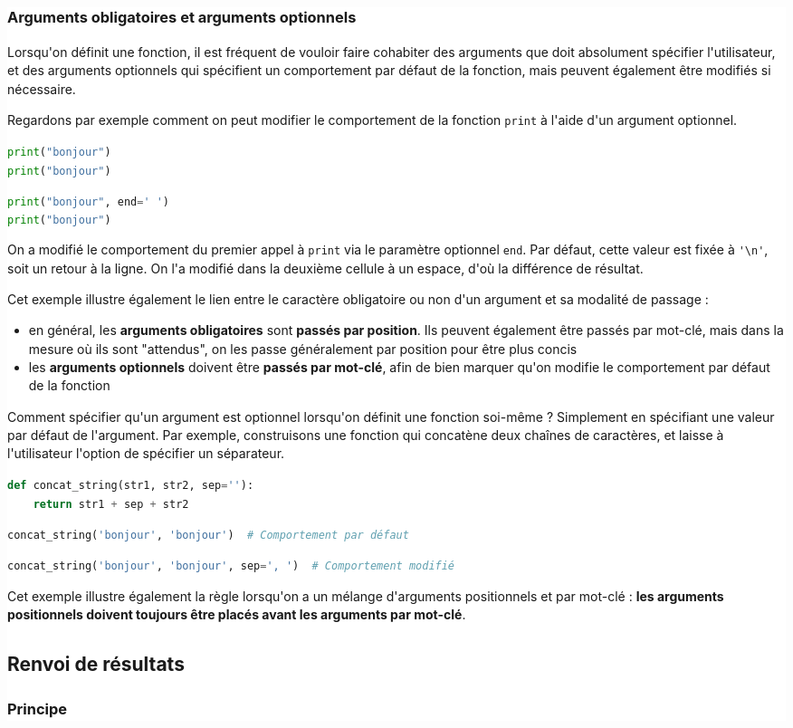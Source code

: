 ### Arguments obligatoires et arguments optionnels


Lorsqu'on définit une fonction, il est fréquent de vouloir faire cohabiter des arguments que doit absolument spécifier l'utilisateur, et des arguments optionnels qui spécifient un comportement par défaut de la fonction, mais peuvent également être modifiés si nécessaire. 

Regardons par exemple comment on peut modifier le comportement de la fonction `print` à l'aide d'un argument optionnel.

```python
print("bonjour")
print("bonjour")
```

```python
print("bonjour", end=' ')
print("bonjour")
```

On a modifié le comportement du premier appel à `print` via le paramètre optionnel `end`. Par défaut, cette valeur est fixée à `'\n'`, soit un retour à la ligne. On l'a modifié dans la deuxième cellule à un espace, d'où la différence de résultat.

Cet exemple illustre également le lien entre le caractère obligatoire ou non d'un argument et sa modalité de passage :
- en général, les **arguments obligatoires** sont **passés par position**. Ils peuvent également être passés par mot-clé, mais dans la mesure où ils sont "attendus", on les passe généralement par position pour être plus concis
- les **arguments optionnels** doivent être **passés par mot-clé**, afin de bien marquer qu'on modifie le comportement par défaut de la fonction


Comment spécifier qu'un argument est optionnel lorsqu'on définit une fonction soi-même ? Simplement en spécifiant une valeur par défaut de l'argument. Par exemple, construisons une fonction qui concatène deux chaînes de caractères, et laisse à l'utilisateur l'option de spécifier un séparateur.

```python
def concat_string(str1, str2, sep=''):
    return str1 + sep + str2
```

```python
concat_string('bonjour', 'bonjour')  # Comportement par défaut
```

```python
concat_string('bonjour', 'bonjour', sep=', ')  # Comportement modifié
```

Cet exemple illustre également la règle lorsqu'on a un mélange d'arguments positionnels et par mot-clé : **les arguments positionnels doivent toujours être placés avant les arguments par mot-clé**.


## Renvoi de résultats


### Principe
